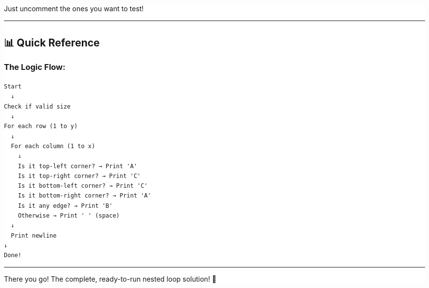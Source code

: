 Just uncomment the ones you want to test!

---

## 📊 **Quick Reference**

### **The Logic Flow:**
```
Start
  ↓
Check if valid size
  ↓
For each row (1 to y)
  ↓
  For each column (1 to x)
    ↓
    Is it top-left corner? → Print 'A'
    Is it top-right corner? → Print 'C'
    Is it bottom-left corner? → Print 'C'
    Is it bottom-right corner? → Print 'A'
    Is it any edge? → Print 'B'
    Otherwise → Print ' ' (space)
  ↓
  Print newline
↓
Done!
```

---

There you go! The complete, ready-to-run nested loop solution! 🎉
